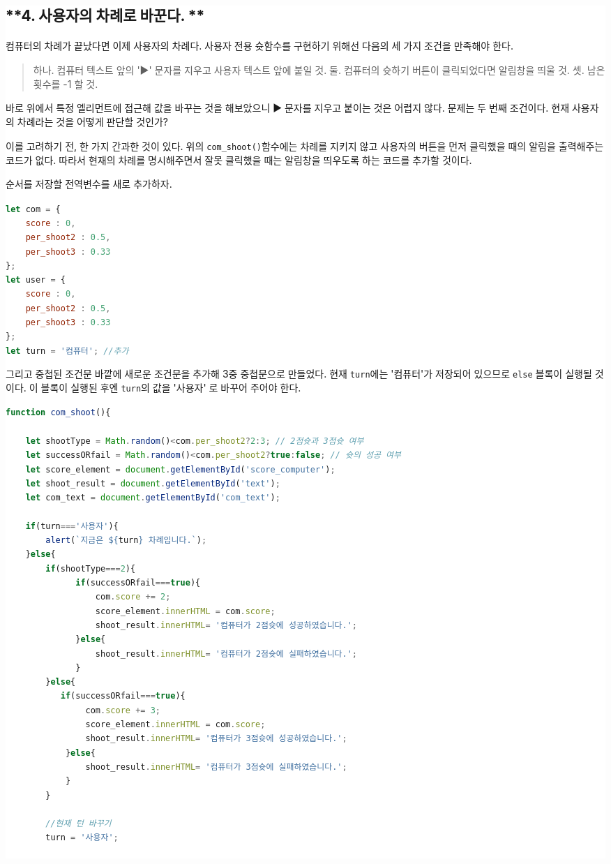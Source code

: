 
## **4. 사용자의 차례로 바꾼다. **

컴퓨터의 차례가 끝났다면 이제 사용자의 차례다. 사용자 전용 슛함수를 구현하기 위해선 다음의 세 가지 조건을 만족해야 한다.

>하나. 컴퓨터 텍스트 앞의 '▶' 문자를 지우고 사용자 텍스트 앞에 붙일 것.
>둘. 컴퓨터의 슛하기 버튼이 클릭되었다면 알림창을 띄울 것.
>셋. 남은 횟수를 -1 할 것.

바로 위에서 특정 엘리먼트에 접근해 값을 바꾸는 것을 해보았으니 ▶ 문자를 지우고 붙이는 것은 어렵지 않다. 문제는 두 번째 조건이다. 현재 사용자의 차례라는 것을 어떻게 판단할 것인가?

이를 고려하기 전, 한 가지 간과한 것이 있다. 위의 `com_shoot()`함수에는 차례를 지키지 않고 사용자의 버튼을 먼저 클릭했을 때의 알림을 출력해주는 코드가 없다. 따라서 현재의 차례를 명시해주면서 잘못 클릭했을 때는 알림창을 띄우도록 하는 코드를 추가할 것이다.

순서를 저장할 전역변수를 새로 추가하자.

```js
let com = {
    score : 0, 
    per_shoot2 : 0.5,
    per_shoot3 : 0.33
};
let user = {
    score : 0,
    per_shoot2 : 0.5,
    per_shoot3 : 0.33
};
let turn = '컴퓨터'; //추가
```

  그리고 중첩된 조건문 바깥에 새로운 조건문을 추가해 3중 중첩문으로 만들었다. 현재 `turn`에는 '컴퓨터'가 저장되어 있으므로 `else` 블록이 실행될 것이다. 이 블록이 실행된 후엔 `turn`의 값을 '사용자' 로 바꾸어 주어야 한다.

```js
function com_shoot(){

    let shootType = Math.random()<com.per_shoot2?2:3; // 2점슛과 3점슛 여부
    let successORfail = Math.random()<com.per_shoot2?true:false; // 슛의 성공 여부
    let score_element = document.getElementById('score_computer');
    let shoot_result = document.getElementById('text');
    let com_text = document.getElementById('com_text');
    
    if(turn==='사용자'){
        alert(`지금은 ${turn} 차례입니다.`);
    }else{
        if(shootType===2){ 
              if(successORfail===true){
                  com.score += 2;
                  score_element.innerHTML = com.score;
                  shoot_result.innerHTML= '컴퓨터가 2점슛에 성공하였습니다.';
              }else{
                  shoot_result.innerHTML= '컴퓨터가 2점슛에 실패하였습니다.';
              }
        }else{
           if(successORfail===true){
                com.score += 3;
                score_element.innerHTML = com.score;
                shoot_result.innerHTML= '컴퓨터가 3점슛에 성공하였습니다.';
            }else{
                shoot_result.innerHTML= '컴퓨터가 3점슛에 실패하였습니다.';
            }
        }
        
        //현재 턴 바꾸기
        turn = '사용자';
        
```